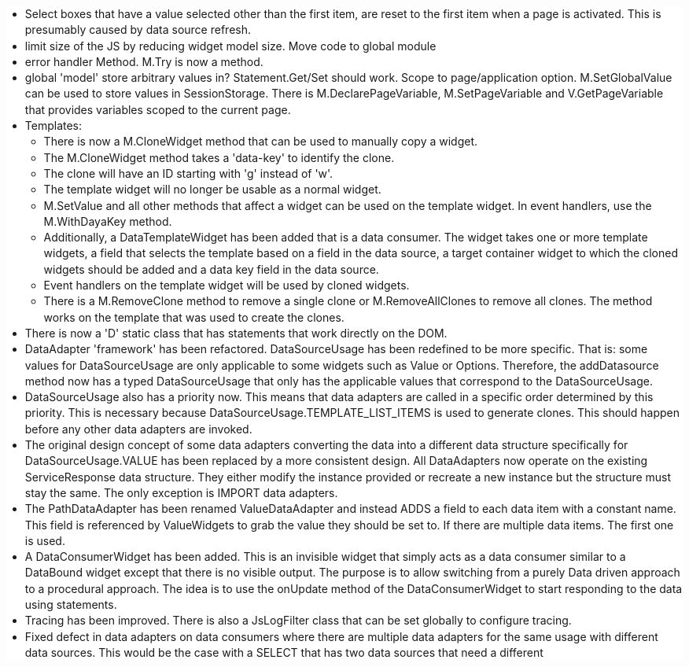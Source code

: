 - Select boxes that have a value selected other than the first item, are reset to the first item when a page is
  activated. This is presumably caused by data source refresh.
- limit size of the JS by reducing widget model size. Move code to global module
- error handler Method. M.Try is now a method.
- global 'model' store arbitrary values in? Statement.Get/Set should work. Scope to page/application option.
  M.SetGlobalValue can be used to store values in SessionStorage. There is M.DeclarePageVariable, M.SetPageVariable and
  V.GetPageVariable that provides variables scoped to the current page.
- Templates:
    - There is now a M.CloneWidget method that can be used to manually copy a widget.
    - The M.CloneWidget method takes a 'data-key' to identify the clone.
    - The clone will have an ID starting with 'g' instead of 'w'.
    - The template widget will no longer be usable as a normal widget.
    - M.SetValue and all other methods that affect a widget can be used on the template widget. In event handlers, use
      the M.WithDayaKey method.
    - Additionally, a DataTemplateWidget has been added that is a data consumer. The widget takes one or more template
      widgets, a field that selects the template based on a field in the data source, a target container widget to which
      the cloned widgets should be added and a data key field in the data source.
    - Event handlers on the template widget will be used by cloned widgets.
    - There is a M.RemoveClone method to remove a single clone or M.RemoveAllClones to remove all clones. The method
      works on the template that was used to create the clones.
- There is now a 'D' static class that has statements that work directly on the DOM.
- DataAdapter 'framework' has been refactored. DataSourceUsage has been redefined to be more specific. That is: some
  values for DataSourceUsage are only applicable to some widgets such as Value or Options. Therefore, the addDatasource
  method now has a typed DataSourceUsage that only has the applicable values that correspond to the DataSourceUsage.
- DataSourceUsage also has a priority now. This means that data adapters are called in a specific order determined by
  this priority. This is necessary because DataSourceUsage.TEMPLATE_LIST_ITEMS is used to generate clones. This should
  happen before any other data adapters are invoked.
- The original design concept of some data adapters converting the data into a different data structure specifically for
  DataSourceUsage.VALUE has been replaced by a more consistent design. All DataAdapters now operate on the existing
  ServiceResponse data structure. They either modify the instance provided or recreate a new instance but the structure
  must stay the same. The only exception is IMPORT data adapters.
- The PathDataAdapter has been renamed ValueDataAdapter and instead ADDS a field to each data item
  with a constant name. This field is referenced by ValueWidgets to grab the value they should be set to. If there are
  multiple data items. The first one is used.
- A DataConsumerWidget has been added. This is an invisible widget that simply acts as a data consumer similar to a
  DataBound widget except that there is no visible output. The purpose is to allow switching from a purely Data driven
  approach to a procedural approach. The idea is to use the onUpdate method of the DataConsumerWidget to start
  responding to the data using statements.
- Tracing has been improved. There is also a JsLogFilter class that can be set globally to configure tracing.
- Fixed defect in data adapters on data consumers where there are multiple data adapters for the same usage with
  different data sources. This would be the case with a SELECT that has two data sources that need a different